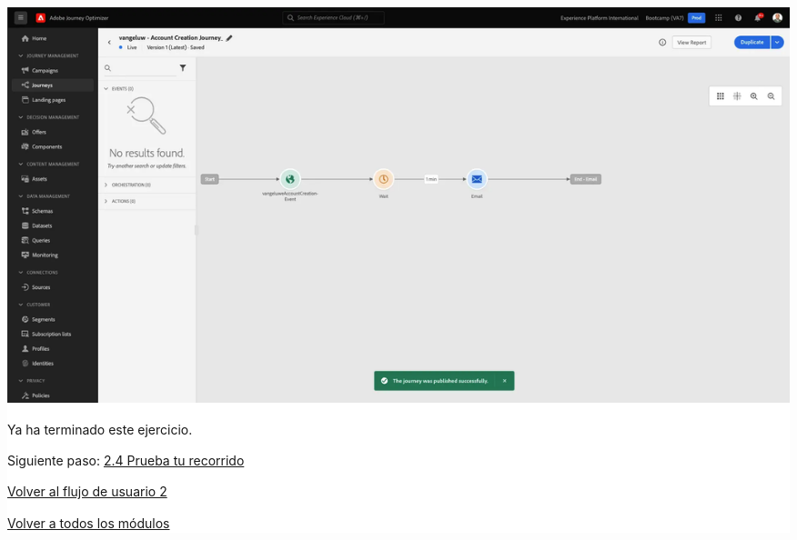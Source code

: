 ![ACOP](./images/published.png)

Ya ha terminado este ejercicio.

Siguiente paso: [2.4 Prueba tu recorrido](./ex4.md)

[Volver al flujo de usuario 2](./uc2.md)

[Volver a todos los módulos](../../overview.md)